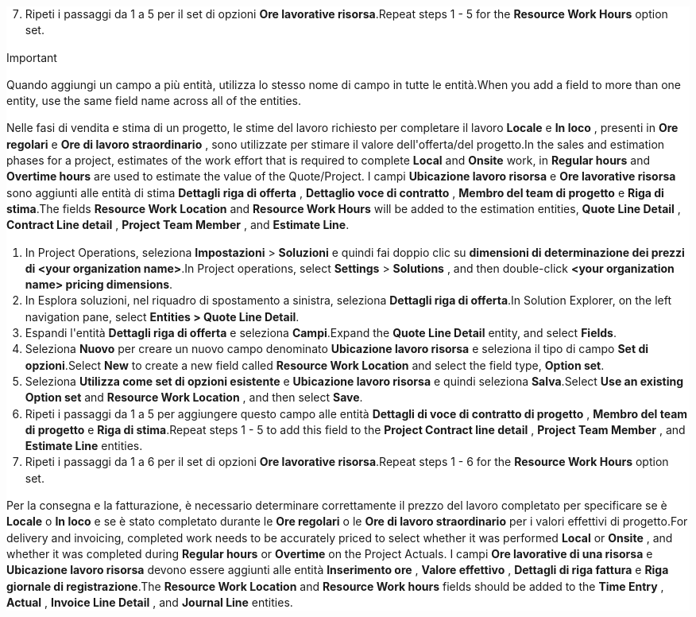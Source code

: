 7. <span data-ttu-id="0f1a7-121">Ripeti i passaggi da 1 a 5 per il set di opzioni **Ore lavorative risorsa**.</span><span class="sxs-lookup"><span data-stu-id="0f1a7-121">Repeat steps 1 - 5 for the **Resource Work Hours** option set.</span></span>

> [!IMPORTANT]
> <span data-ttu-id="0f1a7-122">Quando aggiungi un campo a più entità, utilizza lo stesso nome di campo in tutte le entità.</span><span class="sxs-lookup"><span data-stu-id="0f1a7-122">When you add a field to more than one entity, use the same field name across all of the entities.</span></span> 

<span data-ttu-id="0f1a7-123">Nelle fasi di vendita e stima di un progetto, le stime del lavoro richiesto per completare il lavoro **Locale** e **In loco** , presenti in **Ore regolari** e **Ore di lavoro straordinario** , sono utilizzate per stimare il valore dell'offerta/del progetto.</span><span class="sxs-lookup"><span data-stu-id="0f1a7-123">In the sales and estimation phases for a project, estimates of the work effort that is required to complete **Local** and **Onsite** work, in **Regular hours** and **Overtime hours**  are used to estimate the value of the Quote/Project.</span></span> <span data-ttu-id="0f1a7-124">I campi **Ubicazione lavoro risorsa** e **Ore lavorative risorsa** sono aggiunti alle entità di stima **Dettagli riga di offerta** , **Dettaglio voce di contratto** , **Membro del team di progetto** e **Riga di stima**.</span><span class="sxs-lookup"><span data-stu-id="0f1a7-124">The fields **Resource Work Location** and **Resource Work Hours** will be added to the estimation entities, **Quote Line Detail** , **Contract Line detail** , **Project Team Member** , and **Estimate Line**.</span></span>

1. <span data-ttu-id="0f1a7-125">In Project Operations, seleziona **Impostazioni** > **Soluzioni** e quindi fai doppio clic su **dimensioni di determinazione dei prezzi di \<your organization name>**.</span><span class="sxs-lookup"><span data-stu-id="0f1a7-125">In Project operations, select **Settings** > **Solutions** , and then double-click **\<your organization name> pricing dimensions**.</span></span> 
2. <span data-ttu-id="0f1a7-126">In Esplora soluzioni, nel riquadro di spostamento a sinistra, seleziona **Dettagli riga di offerta**.</span><span class="sxs-lookup"><span data-stu-id="0f1a7-126">In Solution Explorer, on the left navigation pane, select **Entities > Quote Line Detail**.</span></span>
3. <span data-ttu-id="0f1a7-127">Espandi l'entità **Dettagli riga di offerta** e seleziona **Campi**.</span><span class="sxs-lookup"><span data-stu-id="0f1a7-127">Expand the **Quote Line Detail** entity, and select **Fields**.</span></span>
4. <span data-ttu-id="0f1a7-128">Seleziona **Nuovo** per creare un nuovo campo denominato **Ubicazione lavoro risorsa** e seleziona il tipo di campo **Set di opzioni**.</span><span class="sxs-lookup"><span data-stu-id="0f1a7-128">Select **New** to create a new field called **Resource Work Location** and select the field type, **Option set**.</span></span> 
5. <span data-ttu-id="0f1a7-129">Seleziona **Utilizza come set di opzioni esistente** e **Ubicazione lavoro risorsa** e quindi seleziona **Salva**.</span><span class="sxs-lookup"><span data-stu-id="0f1a7-129">Select **Use an existing Option set** and **Resource Work Location** , and then select **Save**.</span></span>
6. <span data-ttu-id="0f1a7-130">Ripeti i passaggi da 1 a 5 per aggiungere questo campo alle entità **Dettagli di voce di contratto di progetto** , **Membro del team di progetto** e **Riga di stima**.</span><span class="sxs-lookup"><span data-stu-id="0f1a7-130">Repeat steps 1 - 5 to add this field to the **Project Contract line detail** , **Project Team Member** , and **Estimate Line** entities.</span></span>
7. <span data-ttu-id="0f1a7-131">Ripeti i passaggi da 1 a 6 per il set di opzioni **Ore lavorative risorsa**.</span><span class="sxs-lookup"><span data-stu-id="0f1a7-131">Repeat steps 1 - 6 for the **Resource Work Hours** option set.</span></span> 

<span data-ttu-id="0f1a7-132">Per la consegna e la fatturazione, è necessario determinare correttamente il prezzo del lavoro completato per specificare se è **Locale** o **In loco** e se è stato completato durante le **Ore regolari** o le **Ore di lavoro straordinario** per i valori effettivi di progetto.</span><span class="sxs-lookup"><span data-stu-id="0f1a7-132">For delivery and invoicing, completed work needs to be accurately priced to select whether it was performed **Local** or **Onsite** , and whether it was completed during **Regular hours** or **Overtime** on the Project Actuals.</span></span> <span data-ttu-id="0f1a7-133">I campi **Ore lavorative di una risorsa** e **Ubicazione lavoro risorsa** devono essere aggiunti alle entità **Inserimento ore** , **Valore effettivo** , **Dettagli di riga fattura** e **Riga giornale di registrazione**.</span><span class="sxs-lookup"><span data-stu-id="0f1a7-133">The **Resource Work Location** and **Resource Work hours** fields should be added to the **Time Entry** , **Actual** , **Invoice Line Detail** , and **Journal Line** entities.</span></span>
